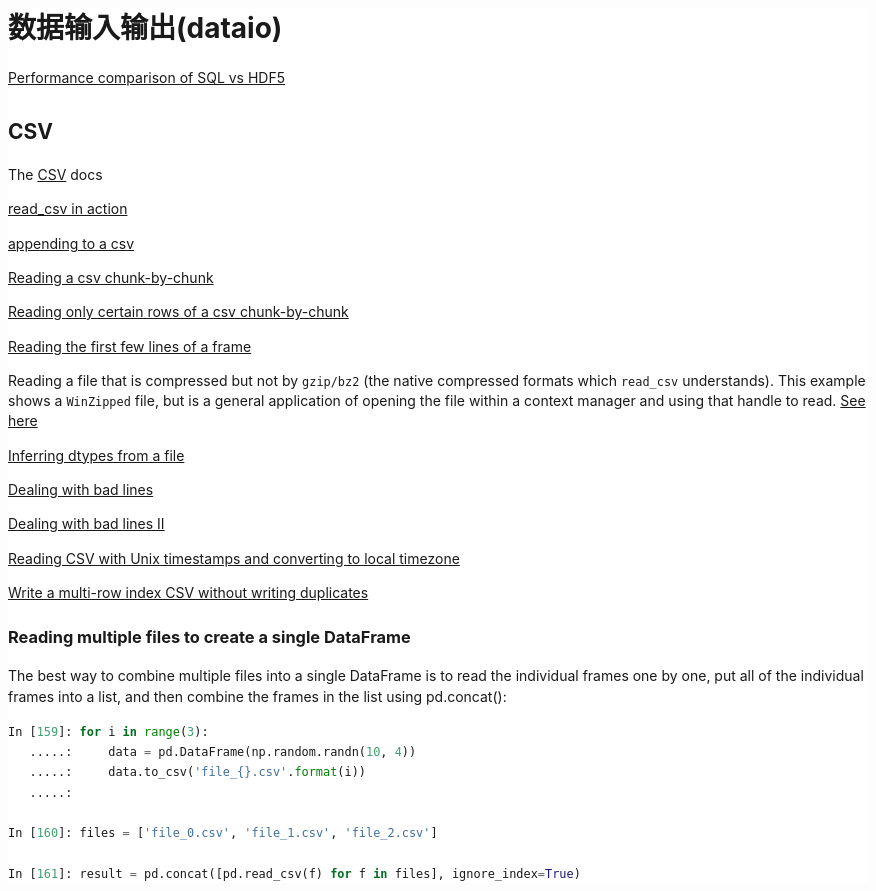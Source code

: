 # 数据输入输出(dataio)

[Performance comparison of SQL vs HDF5](http://stackoverflow.com/questions/16628329/hdf5-and-sqlite-concurrency-compression-i-o-performance)

## CSV

The [CSV](http://pandas.pydata.org/pandas-docs/stable/io.html#io-read-csv-table) docs

[read_csv in action](http://wesmckinney.com/blog/update-on-upcoming-pandas-v0-10-new-file-parser-other-performance-wins/)

[appending to a csv](http://stackoverflow.com/questions/17134942/pandas-dataframe-output-end-of-csv)

[Reading a csv chunk-by-chunk](http://stackoverflow.com/questions/11622652/large-persistent-dataframe-in-pandas/12193309#12193309)

[Reading only certain rows of a csv chunk-by-chunk](http://stackoverflow.com/questions/19674212/pandas-data-frame-select-rows-and-clear-memory)

[Reading the first few lines of a frame](http://stackoverflow.com/questions/15008970/way-to-read-first-few-lines-for-pandas-dataframe)

Reading a file that is compressed but not by ``gzip/bz2`` (the native compressed formats which ``read_csv`` understands). This example shows a ``WinZipped`` file, but is a general application of opening the file within a context manager and using that handle to read. [See here](http://stackoverflow.com/questions/17789907/pandas-convert-winzipped-csv-file-to-data-frame)

[Inferring dtypes from a file](http://stackoverflow.com/questions/15555005/get-inferred-dataframe-types-iteratively-using-chunksize)

[Dealing with bad lines](http://github.com/pandas-dev/pandas/issues/2886)

[Dealing with bad lines II](http://nipunbatra.github.io/2013/06/reading-unclean-data-csv-using-pandas/)

[Reading CSV with Unix timestamps and converting to local timezone](http://nipunbatra.github.io/2013/06/pandas-reading-csv-with-unix-timestamps-and-converting-to-local-timezone/)

[Write a multi-row index CSV without writing duplicates](http://stackoverflow.com/questions/17349574/pandas-write-multiindex-rows-with-to-csv)

### Reading multiple files to create a single DataFrame

The best way to combine multiple files into a single DataFrame is to read the individual frames one by one, put all of the individual frames into a list, and then combine the frames in the list using pd.concat():

```python
In [159]: for i in range(3):
   .....:     data = pd.DataFrame(np.random.randn(10, 4))
   .....:     data.to_csv('file_{}.csv'.format(i))
   .....: 

In [160]: files = ['file_0.csv', 'file_1.csv', 'file_2.csv']

In [161]: result = pd.concat([pd.read_csv(f) for f in files], ignore_index=True)
```
